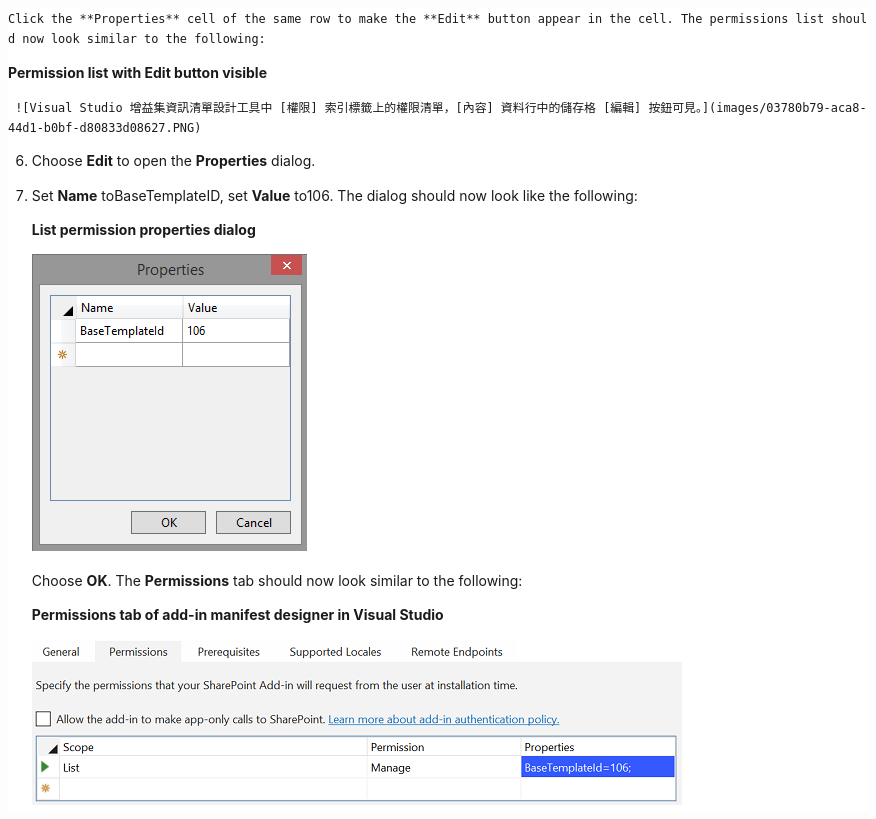     Click the **Properties** cell of the same row to make the **Edit** button appear in the cell. The permissions list should now look similar to the following:
    

   **Permission list with Edit button visible**

  

     ![Visual Studio 增益集資訊清單設計工具中 [權限] 索引標籤上的權限清單，[內容] 資料行中的儲存格 [編輯] 按鈕可見。](images/03780b79-aca8-44d1-b0bf-d80833d08627.PNG)
  

  

  
6. Choose **Edit** to open the **Properties** dialog.
    
  
7. Set **Name** toBaseTemplateID, set **Value** to106. The dialog should now look like the following:
    
   **List permission properties dialog**

  

     ![Visual Studio 中清單權限的 [內容] 對話方塊，其內容名稱設為 "Base List ID" 與值設為 "106"。](images/13773fdd-5606-4f35-b8d5-14aad54cffb7.PNG)
  

    Choose **OK**. The **Permissions** tab should now look similar to the following:
    

   **Permissions tab of add-in manifest designer in Visual Studio**

  

     ![Visual Studio 中增益集資訊清單設計工具的 [權限] 索引標籤，顯示增益集需要 [管理] 權限才能列出基礎類型 106 的權限。](images/14d5a820-ab44-4d12-98de-6672884bf344.PNG)
  